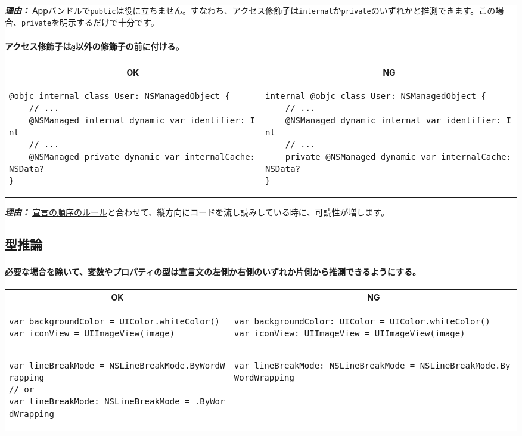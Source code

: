 ***理由：*** Appバンドルで`public`は役に立ちません。すなわち、アクセス修飾子は`internal`か`private`のいずれかと推測できます。この場合、`private`を明示するだけで十分です。


#### アクセス修飾子は`@`以外の修飾子の前に付ける。

<table>
<tr><th>OK</th><th>NG</th></tr>
<tr>
<td><pre lang=swift>
@objc internal class User: NSManagedObject {
    // ...
    @NSManaged internal dynamic var identifier: Int
    // ...
    @NSManaged private dynamic var internalCache: NSData?
}
</pre></td>
<td><pre lang=swift>
internal @objc class User: NSManagedObject {
    // ...
    @NSManaged dynamic internal var identifier: Int
    // ...
    private @NSManaged dynamic var internalCache: NSData?
}
</pre></td>
</table>

***理由：*** [宣言の順序のルール](#宣言の順序)と合わせて、縦方向にコードを流し読みしている時に、可読性が増します。


## 型推論

#### 必要な場合を除いて、変数やプロパティの型は宣言文の左側か右側のいずれか片側から推測できるようにする。

<table>
<tr><th>OK</th><th>NG</th></tr>
<tr>
<td><pre lang=swift>
var backgroundColor = UIColor.whiteColor()
var iconView = UIImageView(image)
</pre></td>
<td><pre lang=swift>
var backgroundColor: UIColor = UIColor.whiteColor()
var iconView: UIImageView = UIImageView(image)
</pre></td>
</tr>
<tr>
<td><pre lang=swift>
var lineBreakMode = NSLineBreakMode.ByWordWrapping
// or
var lineBreakMode: NSLineBreakMode = .ByWordWrapping
</pre></td>
<td><pre lang=swift>
var lineBreakMode: NSLineBreakMode = NSLineBreakMode.ByWordWrapping
</pre></td>
</tr>
</table>

